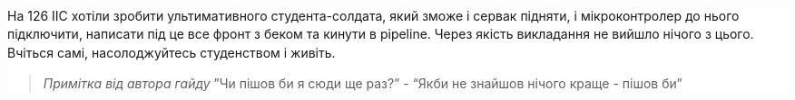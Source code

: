 На 126 ІІС хотіли зробити ультимативного студента-солдата, який зможе і сервак підняти, і мікроконтролер до нього підключити, написати під це все фронт з беком та кинути в pipeline. Через якість викладання не вийшло нічого з цього. Вчіться самі, насолоджуйтесь студенством і живіть.

> *Примітка від автора гайду*
”Чи пішов би я сюди ще раз?” - “Якби не знайшов нічого краще - пішов би”
>
